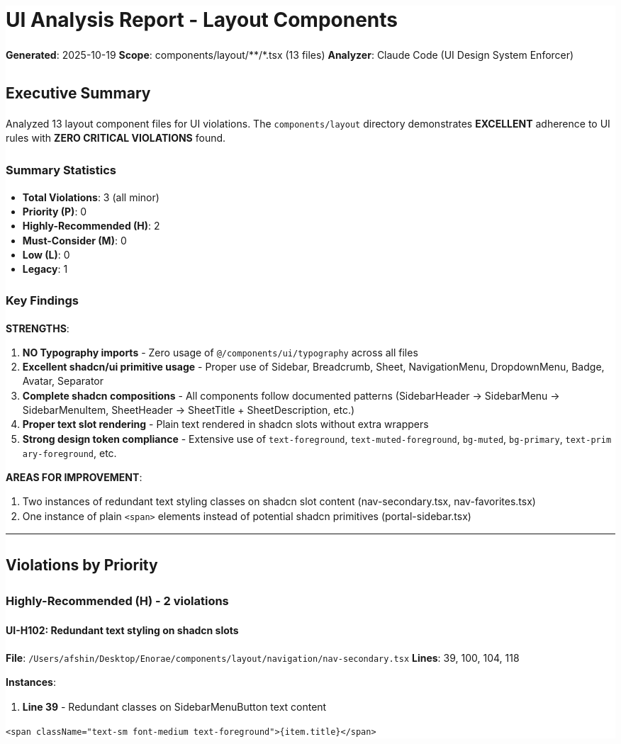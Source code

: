 # UI Analysis Report - Layout Components
**Generated**: 2025-10-19
**Scope**: components/layout/**/*.tsx (13 files)
**Analyzer**: Claude Code (UI Design System Enforcer)

## Executive Summary

Analyzed 13 layout component files for UI violations. The `components/layout` directory demonstrates **EXCELLENT** adherence to UI rules with **ZERO CRITICAL VIOLATIONS** found.

### Summary Statistics
- **Total Violations**: 3 (all minor)
- **Priority (P)**: 0
- **Highly-Recommended (H)**: 2
- **Must-Consider (M)**: 0
- **Low (L)**: 0
- **Legacy**: 1

### Key Findings

**STRENGTHS**:
1. **NO Typography imports** - Zero usage of `@/components/ui/typography` across all files
2. **Excellent shadcn/ui primitive usage** - Proper use of Sidebar, Breadcrumb, Sheet, NavigationMenu, DropdownMenu, Badge, Avatar, Separator
3. **Complete shadcn compositions** - All components follow documented patterns (SidebarHeader → SidebarMenu → SidebarMenuItem, SheetHeader → SheetTitle + SheetDescription, etc.)
4. **Proper text slot rendering** - Plain text rendered in shadcn slots without extra wrappers
5. **Strong design token compliance** - Extensive use of `text-foreground`, `text-muted-foreground`, `bg-muted`, `bg-primary`, `text-primary-foreground`, etc.

**AREAS FOR IMPROVEMENT**:
1. Two instances of redundant text styling classes on shadcn slot content (nav-secondary.tsx, nav-favorites.tsx)
2. One instance of plain `<span>` elements instead of potential shadcn primitives (portal-sidebar.tsx)

---

## Violations by Priority

### Highly-Recommended (H) - 2 violations

#### UI-H102: Redundant text styling on shadcn slots

**File**: `/Users/afshin/Desktop/Enorae/components/layout/navigation/nav-secondary.tsx`
**Lines**: 39, 100, 104, 118

**Instances**:

1. **Line 39** - Redundant classes on SidebarMenuButton text content
```tsx
<span className="text-sm font-medium text-foreground">{item.title}</span>
```
